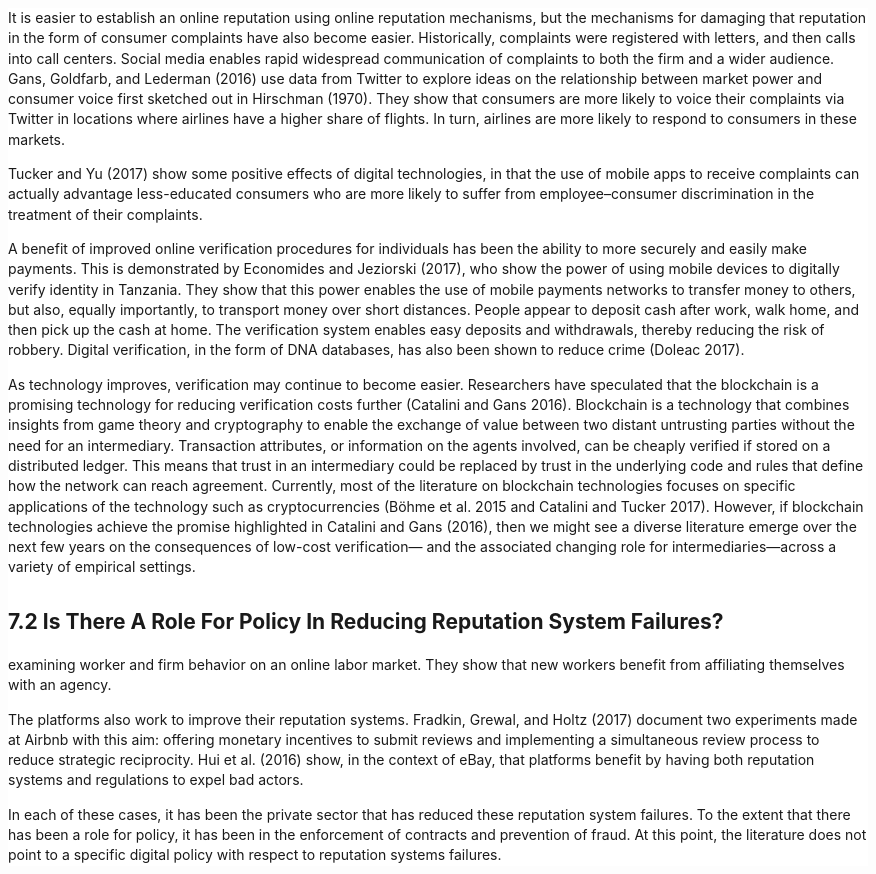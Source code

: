 It is easier to establish an online reputation using online reputation mechanisms, but the mechanisms for damaging that reputation in the form of consumer complaints have also become easier. Historically, complaints were registered with letters, and then calls into call centers. Social media enables rapid widespread communication of complaints to both the firm and a wider audience. Gans, Goldfarb, and Lederman (2016) use data from Twitter to explore ideas on the relationship between market power and consumer voice first sketched out in Hirschman (1970). They show that consumers are more likely to voice their complaints via Twitter in locations where airlines have a higher share of flights. In turn, airlines are more likely to respond to consumers in these markets. 

Tucker and Yu (2017) show some positive effects of digital technologies, in that the use of mobile apps to receive complaints can actually advantage less-educated consumers who are more likely to suffer from employee–consumer discrimination in the treatment of their complaints. 

A benefit of improved online verification procedures for individuals has been the ability to more securely and easily make  payments. This is demonstrated by Economides and Jeziorski (2017), who show the power of using mobile devices to digitally verify identity in Tanzania. They show that this power enables the use of mobile payments networks to transfer money to others, but also, equally importantly, to transport money over short distances. People appear to deposit cash after work, walk home, and then pick up the cash at home. The verification system enables easy deposits and withdrawals, thereby reducing the risk of robbery. Digital verification, in the form of DNA databases, has also been shown to reduce crime 
(Doleac 2017). 

As technology improves, verification may continue to become easier. Researchers have speculated that the blockchain is a promising technology for reducing verification costs further (Catalini and Gans 2016). Blockchain is a technology that combines insights from game theory and cryptography to enable the exchange of value between two distant untrusting parties without the need for an intermediary. Transaction attributes, or information on the agents involved, can be cheaply verified if stored on a distributed ledger. This means that trust in an intermediary could be replaced by trust in the underlying code and rules that define how the network can reach agreement. Currently, most of the literature on blockchain technologies focuses on specific applications of the technology such as cryptocurrencies (Böhme et al. 2015 
and Catalini and Tucker 2017). However, if blockchain technologies achieve the promise highlighted in Catalini and Gans (2016), then we might see a diverse literature emerge over the next few years on the consequences of  low-cost verification— and the associated changing role for intermediaries—across a variety of empirical settings. 

## 7.2 Is There A Role For Policy In Reducing Reputation System Failures?

 examining worker and firm behavior on an online labor market. They show that new workers benefit from affiliating themselves with an agency. 

The platforms also work to improve their reputation systems. Fradkin, Grewal, and Holtz (2017) document two experiments made at Airbnb with this aim: offering monetary incentives to submit reviews and implementing a simultaneous review process to reduce strategic reciprocity. Hui et al. (2016) show, in the context of eBay, that platforms benefit by having both reputation systems and regulations to expel bad actors. 

In each of these cases, it has been the private sector that has reduced these reputation system failures. To the extent that there has been a role for policy, it has been in the enforcement of contracts and prevention of fraud. At this point, the literature does not point to a specific digital policy with respect to reputation systems failures. 

